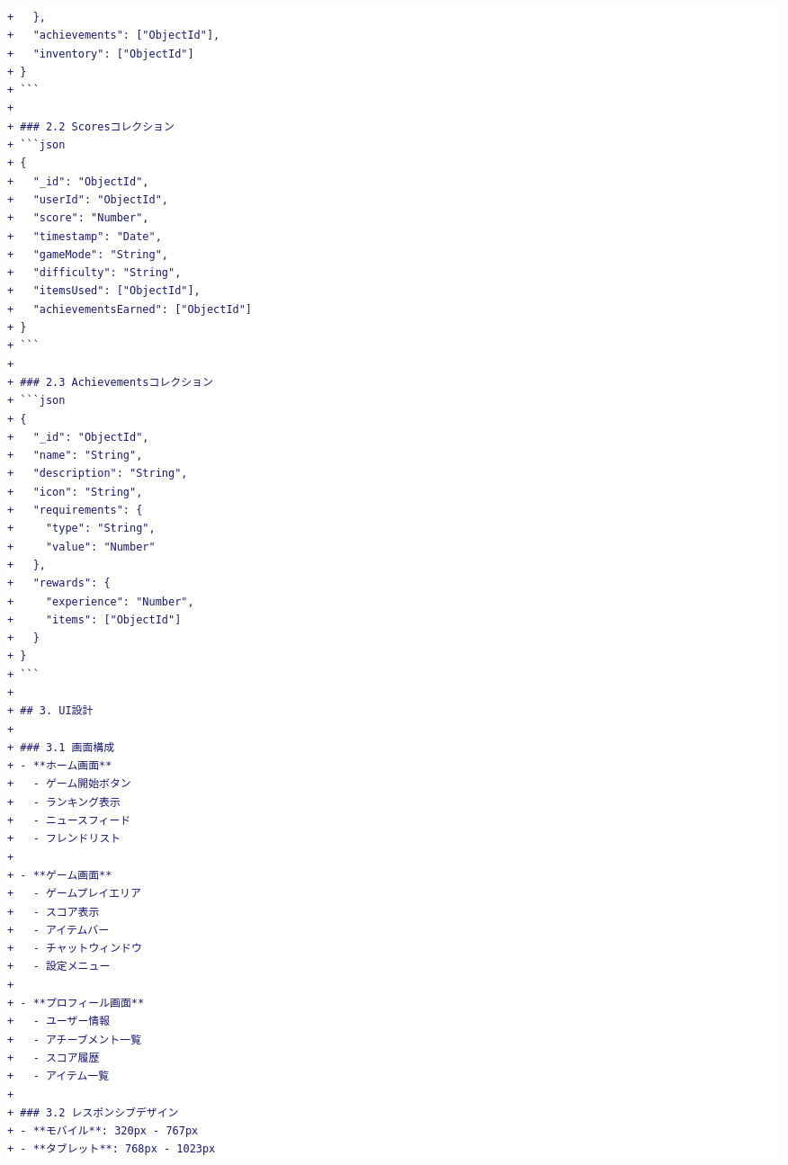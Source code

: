 ```diff
+   },
+   "achievements": ["ObjectId"],
+   "inventory": ["ObjectId"]
+ }
+ ```
+ 
+ ### 2.2 Scoresコレクション
+ ```json
+ {
+   "_id": "ObjectId",
+   "userId": "ObjectId",
+   "score": "Number",
+   "timestamp": "Date",
+   "gameMode": "String",
+   "difficulty": "String",
+   "itemsUsed": ["ObjectId"],
+   "achievementsEarned": ["ObjectId"]
+ }
+ ```
+ 
+ ### 2.3 Achievementsコレクション
+ ```json
+ {
+   "_id": "ObjectId",
+   "name": "String",
+   "description": "String",
+   "icon": "String",
+   "requirements": {
+     "type": "String",
+     "value": "Number"
+   },
+   "rewards": {
+     "experience": "Number",
+     "items": ["ObjectId"]
+   }
+ }
+ ```
+ 
+ ## 3. UI設計
+ 
+ ### 3.1 画面構成
+ - **ホーム画面**
+   - ゲーム開始ボタン
+   - ランキング表示
+   - ニュースフィード
+   - フレンドリスト
+ 
+ - **ゲーム画面**
+   - ゲームプレイエリア
+   - スコア表示
+   - アイテムバー
+   - チャットウィンドウ
+   - 設定メニュー
+ 
+ - **プロフィール画面**
+   - ユーザー情報
+   - アチーブメント一覧
+   - スコア履歴
+   - アイテム一覧
+ 
+ ### 3.2 レスポンシブデザイン
+ - **モバイル**: 320px - 767px
+ - **タブレット**: 768px - 1023px
```